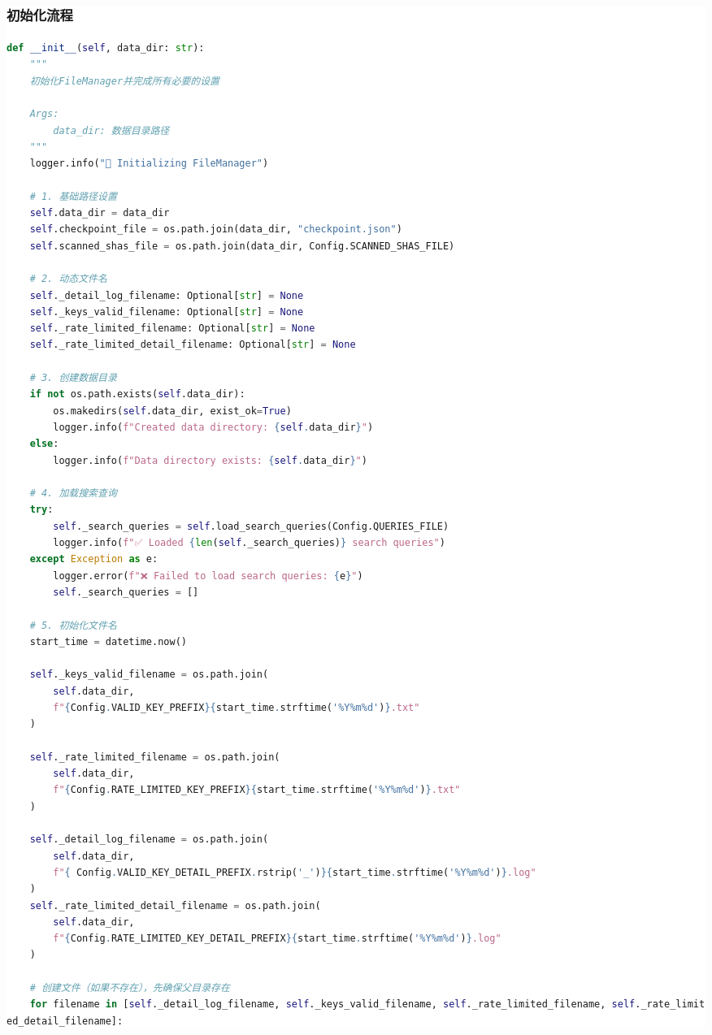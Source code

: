 ### 初始化流程

```python
def __init__(self, data_dir: str):
    """
    初始化FileManager并完成所有必要的设置
    
    Args:
        data_dir: 数据目录路径
    """
    logger.info("🔧 Initializing FileManager")

    # 1. 基础路径设置
    self.data_dir = data_dir
    self.checkpoint_file = os.path.join(data_dir, "checkpoint.json")
    self.scanned_shas_file = os.path.join(data_dir, Config.SCANNED_SHAS_FILE)

    # 2. 动态文件名
    self._detail_log_filename: Optional[str] = None
    self._keys_valid_filename: Optional[str] = None
    self._rate_limited_filename: Optional[str] = None
    self._rate_limited_detail_filename: Optional[str] = None

    # 3. 创建数据目录
    if not os.path.exists(self.data_dir):
        os.makedirs(self.data_dir, exist_ok=True)
        logger.info(f"Created data directory: {self.data_dir}")
    else:
        logger.info(f"Data directory exists: {self.data_dir}")

    # 4. 加载搜索查询
    try:
        self._search_queries = self.load_search_queries(Config.QUERIES_FILE)
        logger.info(f"✅ Loaded {len(self._search_queries)} search queries")
    except Exception as e:
        logger.error(f"❌ Failed to load search queries: {e}")
        self._search_queries = []

    # 5. 初始化文件名
    start_time = datetime.now()

    self._keys_valid_filename = os.path.join(
        self.data_dir,
        f"{Config.VALID_KEY_PREFIX}{start_time.strftime('%Y%m%d')}.txt"
    )

    self._rate_limited_filename = os.path.join(
        self.data_dir,
        f"{Config.RATE_LIMITED_KEY_PREFIX}{start_time.strftime('%Y%m%d')}.txt"
    )

    self._detail_log_filename = os.path.join(
        self.data_dir,
        f"{ Config.VALID_KEY_DETAIL_PREFIX.rstrip('_')}{start_time.strftime('%Y%m%d')}.log"
    )
    self._rate_limited_detail_filename = os.path.join(
        self.data_dir,
        f"{Config.RATE_LIMITED_KEY_DETAIL_PREFIX}{start_time.strftime('%Y%m%d')}.log"
    )

    # 创建文件（如果不存在），先确保父目录存在
    for filename in [self._detail_log_filename, self._keys_valid_filename, self._rate_limited_filename, self._rate_limited_detail_filename]:
```